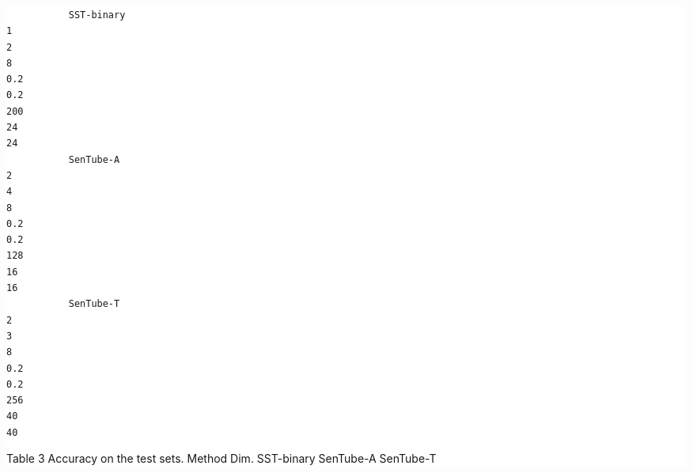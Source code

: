                SST-binary                                                                                                                                                        1                                                                                                                                                       2                                                                                                                                                        8                                                                                                                                                           0.2                                                                                                                                                       0.2                                                                                                                                                       200                                                                                                                                                       24                                                                                                                                                        24
               SenTube-A                                                                                                                                                        2                                                                                                                                                       4                                                                                                                                                        8                                                                                                                                                           0.2                                                                                                                                                       0.2                                                                                                                                                       128                                                                                                                                                       16                                                                                                                                                        16
               SenTube-T                                                                                                                                                          2                                                                                                                                                       3                                                                                                                                                        8                                                                                                                                                           0.2                                                                                                                                                       0.2                                                                                                                                                       256                                                                                                                                                       40                                                                                                                                                        40
Table 3
Accuracy on the test sets.
               Method                                                                                                                                                                                                                                                                                                                Dim.                                                                                                                                                                                                                                                                    SST-binary                                                                                                                                                                                                                                                                       SenTube-A                                                                                                                                                                                                                                                                       SenTube-T
